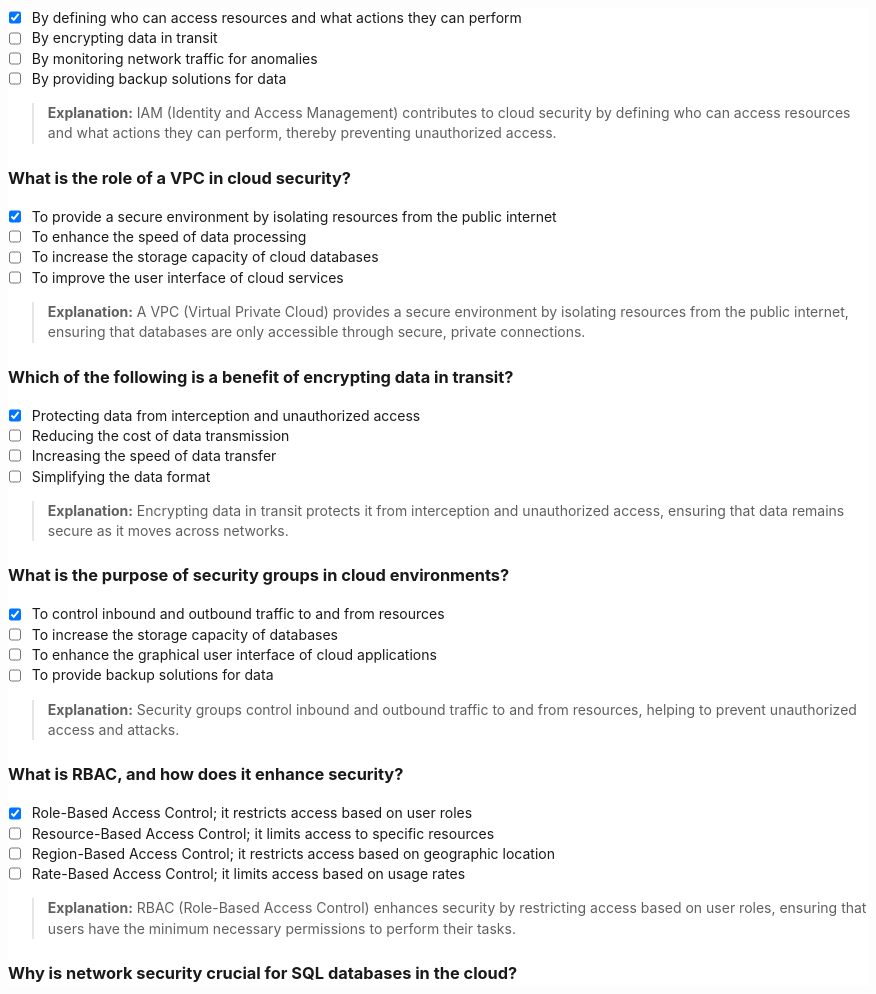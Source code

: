 - [x] By defining who can access resources and what actions they can perform
- [ ] By encrypting data in transit
- [ ] By monitoring network traffic for anomalies
- [ ] By providing backup solutions for data

> **Explanation:** IAM (Identity and Access Management) contributes to cloud security by defining who can access resources and what actions they can perform, thereby preventing unauthorized access.

### What is the role of a VPC in cloud security?

- [x] To provide a secure environment by isolating resources from the public internet
- [ ] To enhance the speed of data processing
- [ ] To increase the storage capacity of cloud databases
- [ ] To improve the user interface of cloud services

> **Explanation:** A VPC (Virtual Private Cloud) provides a secure environment by isolating resources from the public internet, ensuring that databases are only accessible through secure, private connections.

### Which of the following is a benefit of encrypting data in transit?

- [x] Protecting data from interception and unauthorized access
- [ ] Reducing the cost of data transmission
- [ ] Increasing the speed of data transfer
- [ ] Simplifying the data format

> **Explanation:** Encrypting data in transit protects it from interception and unauthorized access, ensuring that data remains secure as it moves across networks.

### What is the purpose of security groups in cloud environments?

- [x] To control inbound and outbound traffic to and from resources
- [ ] To increase the storage capacity of databases
- [ ] To enhance the graphical user interface of cloud applications
- [ ] To provide backup solutions for data

> **Explanation:** Security groups control inbound and outbound traffic to and from resources, helping to prevent unauthorized access and attacks.

### What is RBAC, and how does it enhance security?

- [x] Role-Based Access Control; it restricts access based on user roles
- [ ] Resource-Based Access Control; it limits access to specific resources
- [ ] Region-Based Access Control; it restricts access based on geographic location
- [ ] Rate-Based Access Control; it limits access based on usage rates

> **Explanation:** RBAC (Role-Based Access Control) enhances security by restricting access based on user roles, ensuring that users have the minimum necessary permissions to perform their tasks.

### Why is network security crucial for SQL databases in the cloud?
